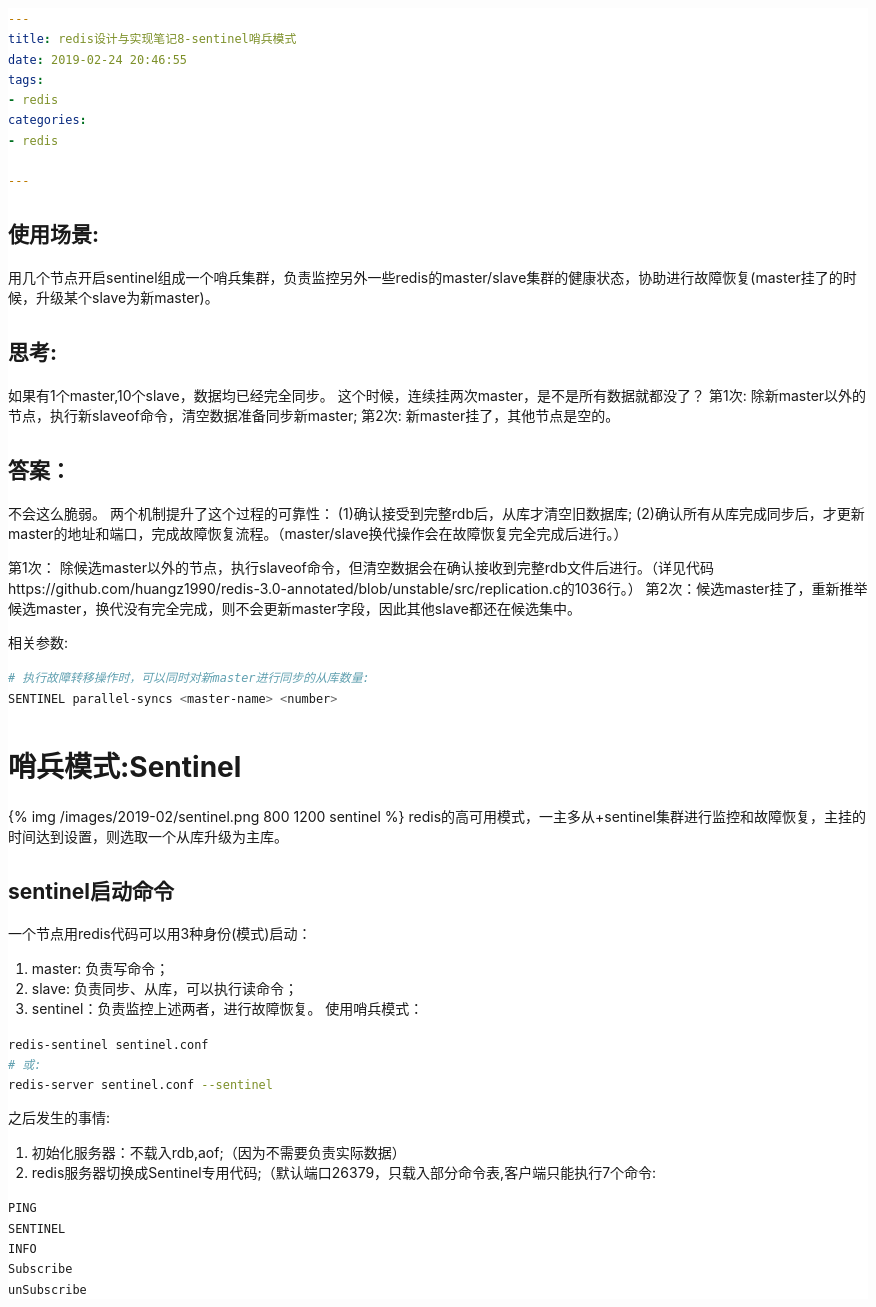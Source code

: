 ```yaml
---
title: redis设计与实现笔记8-sentinel哨兵模式
date: 2019-02-24 20:46:55
tags:
- redis
categories:
- redis

---
```


## 使用场景:
用几个节点开启sentinel组成一个哨兵集群，负责监控另外一些redis的master/slave集群的健康状态，协助进行故障恢复(master挂了的时候，升级某个slave为新master)。

## 思考:
如果有1个master,10个slave，数据均已经完全同步。
这个时候，连续挂两次master，是不是所有数据就都没了？
第1次: 除新master以外的节点，执行新slaveof命令，清空数据准备同步新master;
第2次: 新master挂了，其他节点是空的。

## 答案：
不会这么脆弱。
两个机制提升了这个过程的可靠性：
(1)确认接受到完整rdb后，从库才清空旧数据库;
(2)确认所有从库完成同步后，才更新master的地址和端口，完成故障恢复流程。（master/slave换代操作会在故障恢复完全完成后进行。）

第1次： 除候选master以外的节点，执行slaveof命令，但清空数据会在确认接收到完整rdb文件后进行。（详见代码https://github.com/huangz1990/redis-3.0-annotated/blob/unstable/src/replication.c的1036行。）
第2次：候选master挂了，重新推举候选master，换代没有完全完成，则不会更新master字段，因此其他slave都还在候选集中。


相关参数: 
```sh
# 执行故障转移操作时，可以同时对新master进行同步的从库数量:
SENTINEL parallel-syncs <master-name> <number>
```

# 哨兵模式:Sentinel
{% img /images/2019-02/sentinel.png 800 1200 sentinel %}
redis的高可用模式，一主多从+sentinel集群进行监控和故障恢复，主挂的时间达到设置，则选取一个从库升级为主库。

## sentinel启动命令
一个节点用redis代码可以用3种身份(模式)启动：
1. master: 负责写命令；
2. slave: 负责同步、从库，可以执行读命令；
3. sentinel：负责监控上述两者，进行故障恢复。
使用哨兵模式：
```sh
redis-sentinel sentinel.conf
# 或:
redis-server sentinel.conf --sentinel
```
之后发生的事情:
1. 初始化服务器：不载入rdb,aof;（因为不需要负责实际数据）
2. redis服务器切换成Sentinel专用代码;（默认端口26379，只载入部分命令表,客户端只能执行7个命令: 
```
PING
SENTINEL
INFO
Subscribe
unSubscribe
```